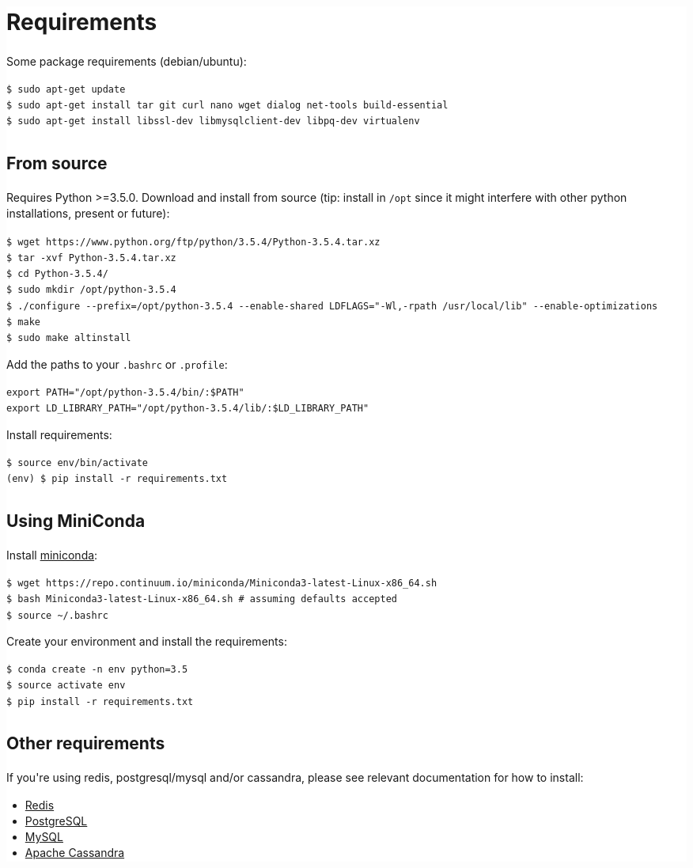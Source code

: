 Requirements
====

Some package requirements (debian/ubuntu):
    
    $ sudo apt-get update
    $ sudo apt-get install tar git curl nano wget dialog net-tools build-essential
    $ sudo apt-get install libssl-dev libmysqlclient-dev libpq-dev virtualenv

From source
----

Requires Python >=3.5.0. Download and install from source (tip: install in `/opt` since it might interfere with other
python installations, present or future):

    $ wget https://www.python.org/ftp/python/3.5.4/Python-3.5.4.tar.xz
    $ tar -xvf Python-3.5.4.tar.xz
    $ cd Python-3.5.4/
    $ sudo mkdir /opt/python-3.5.4
    $ ./configure --prefix=/opt/python-3.5.4 --enable-shared LDFLAGS="-Wl,-rpath /usr/local/lib" --enable-optimizations
    $ make
    $ sudo make altinstall

Add the paths to your `.bashrc` or `.profile`:

    export PATH="/opt/python-3.5.4/bin/:$PATH"
    export LD_LIBRARY_PATH="/opt/python-3.5.4/lib/:$LD_LIBRARY_PATH"

Install requirements:

    $ source env/bin/activate
    (env) $ pip install -r requirements.txt

Using MiniConda
----

Install [miniconda](https://conda.io/docs/install/quick.html):

    $ wget https://repo.continuum.io/miniconda/Miniconda3-latest-Linux-x86_64.sh
    $ bash Miniconda3-latest-Linux-x86_64.sh # assuming defaults accepted
    $ source ~/.bashrc

Create your environment and install the requirements:

    $ conda create -n env python=3.5
    $ source activate env
    $ pip install -r requirements.txt

Other requirements
----

If you're using redis, postgresql/mysql and/or cassandra, please see relevant documentation for how to install:

* [Redis](https://www.digitalocean.com/community/tutorials/how-to-install-and-configure-redis-on-ubuntu-16-04)
* [PostgreSQL](https://www.digitalocean.com/community/tutorials/how-to-install-and-use-postgresql-on-ubuntu-16-04)
* [MySQL](https://www.digitalocean.com/community/tutorials/how-to-install-mysql-on-ubuntu-14-04)
* [Apache Cassandra](https://www.digitalocean.com/community/tutorials/how-to-install-cassandra-and-run-a-single-node-cluster-on-ubuntu-14-04)
